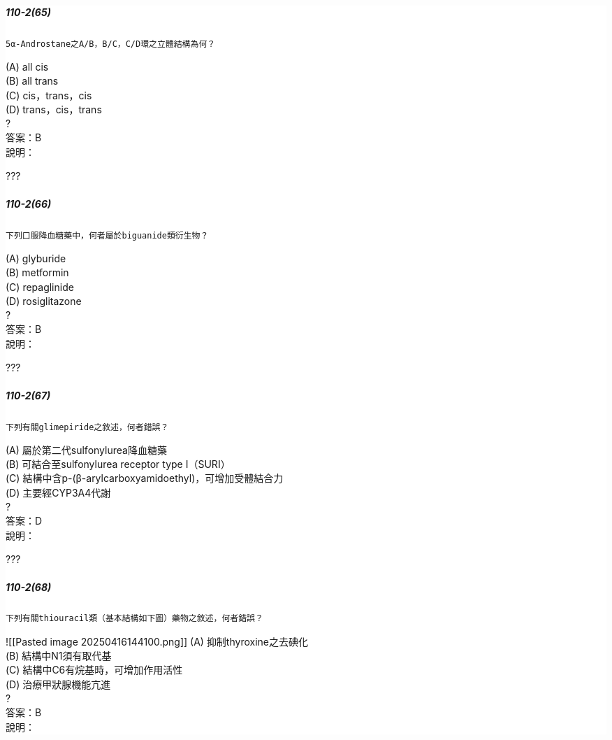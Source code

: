 ##### 110-2(65)
```Question
5α-Androstane之A/B，B/C，C/D環之立體結構為何？
```
(A) all cis  
(B) all trans  
(C) cis，trans，cis  
(D) trans，cis，trans  
?  
答案：B  
說明：

???

##### 110-2(66)
```Question
下列口服降血糖藥中，何者屬於biguanide類衍生物？
```
(A) glyburide  
(B) metformin  
(C) repaglinide  
(D) rosiglitazone  
?  
答案：B  
說明：

???

##### 110-2(67)
```Question
下列有關glimepiride之敘述，何者錯誤？
```
(A) 屬於第二代sulfonylurea降血糖藥  
(B) 可結合至sulfonylurea receptor type I（SURI）  
(C) 結構中含p-(β-arylcarboxyamidoethyl)，可增加受體結合力  
(D) 主要經CYP3A4代謝  
?  
答案：D  
說明：

???

##### 110-2(68)
```Question
下列有關thiouracil類（基本結構如下圖）藥物之敘述，何者錯誤？
```
![[Pasted image 20250416144100.png]]
(A) 抑制thyroxine之去碘化  
(B) 結構中N1須有取代基  
(C) 結構中C6有烷基時，可增加作用活性  
(D) 治療甲狀腺機能亢進  
?  
答案：B  
說明：
